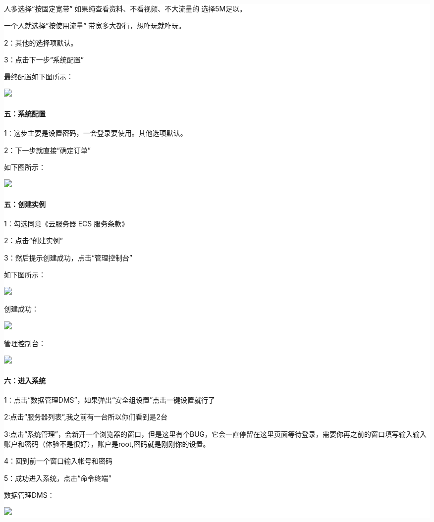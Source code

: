 人多选择“按固定宽带” 如果纯查看资料、不看视频、不大流量的 选择5M足以。 

一个人就选择“按使用流量” 带宽多大都行，想咋玩就咋玩。

2：其他的选择项默认。

3：点击下一步“系统配置”

最终配置如下图所示：

![](./img/aliyun/5.jpg)


#### 五：系统配置

1：这步主要是设置密码，一会登录要使用。其他选项默认。

2：下一步就直接“确定订单”

如下图所示：

![](./img/aliyun/6.jpg)


#### 五：创建实例

1：勾选同意《云服务器 ECS 服务条款》

2：点击“创建实例”

3：然后提示创建成功，点击“管理控制台”

如下图所示：

![](./img/aliyun/7.png)


创建成功：

![](./img/aliyun/8.png)


管理控制台：

![](./img/aliyun/9.png)


#### 六：进入系统

1：点击“数据管理DMS”，如果弹出“安全组设置”点击一键设置就行了

2:点击“服务器列表”,我之前有一台所以你们看到是2台

3:点击“系统管理”，会新开一个浏览器的窗口，但是这里有个BUG，它会一直停留在这里页面等待登录，需要你再之前的窗口填写输入输入账户和密码（体验不是很好），账户是root,密码就是刚刚你的设置。

4：回到前一个窗口输入帐号和密码

5：成功进入系统，点击“命令终端”

数据管理DMS：

![](./img/aliyun/10.png)

